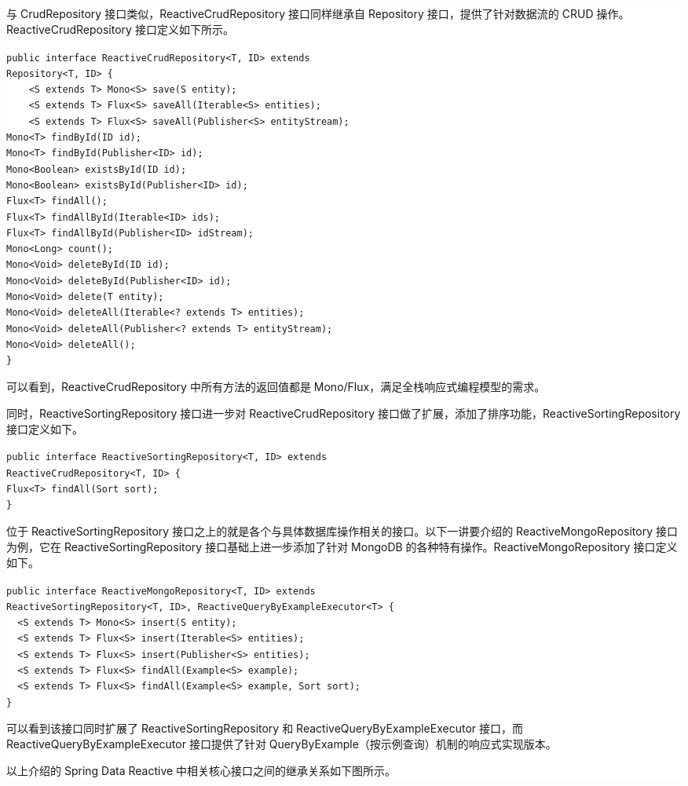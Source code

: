与 CrudRepository 接口类似，ReactiveCrudRepository 接口同样继承自 Repository 接口，提供了针对数据流的 CRUD 操作。ReactiveCrudRepository 接口定义如下所示。

```
public interface ReactiveCrudRepository<T, ID> extends 
Repository<T, ID> {
    <S extends T> Mono<S> save(S entity);
    <S extends T> Flux<S> saveAll(Iterable<S> entities);
    <S extends T> Flux<S> saveAll(Publisher<S> entityStream);
Mono<T> findById(ID id);
Mono<T> findById(Publisher<ID> id);
Mono<Boolean> existsById(ID id);
Mono<Boolean> existsById(Publisher<ID> id);
Flux<T> findAll();
Flux<T> findAllById(Iterable<ID> ids);
Flux<T> findAllById(Publisher<ID> idStream);
Mono<Long> count();
Mono<Void> deleteById(ID id);
Mono<Void> deleteById(Publisher<ID> id);
Mono<Void> delete(T entity);
Mono<Void> deleteAll(Iterable<? extends T> entities);
Mono<Void> deleteAll(Publisher<? extends T> entityStream);
Mono<Void> deleteAll();
}
```

可以看到，ReactiveCrudRepository 中所有方法的返回值都是 Mono/Flux，满足全栈响应式编程模型的需求。

同时，ReactiveSortingRepository 接口进一步对 ReactiveCrudRepository 接口做了扩展，添加了排序功能，ReactiveSortingRepository 接口定义如下。

```
public interface ReactiveSortingRepository<T, ID> extends 
ReactiveCrudRepository<T, ID> {
Flux<T> findAll(Sort sort);
}
```

位于 ReactiveSortingRepository 接口之上的就是各个与具体数据库操作相关的接口。以下一讲要介绍的 ReactiveMongoRepository 接口为例，它在 ReactiveSortingRepository 接口基础上进一步添加了针对 MongoDB 的各种特有操作。ReactiveMongoRepository 接口定义如下。

```
public interface ReactiveMongoRepository<T, ID> extends 
ReactiveSortingRepository<T, ID>, ReactiveQueryByExampleExecutor<T> {
  <S extends T> Mono<S> insert(S entity);
  <S extends T> Flux<S> insert(Iterable<S> entities);
  <S extends T> Flux<S> insert(Publisher<S> entities);
  <S extends T> Flux<S> findAll(Example<S> example);
  <S extends T> Flux<S> findAll(Example<S> example, Sort sort);
}
```

可以看到该接口同时扩展了 ReactiveSortingRepository 和 ReactiveQueryByExampleExecutor 接口，而 ReactiveQueryByExampleExecutor 接口提供了针对 QueryByExample（按示例查询）机制的响应式实现版本。

以上介绍的 Spring Data Reactive 中相关核心接口之间的继承关系如下图所示。
